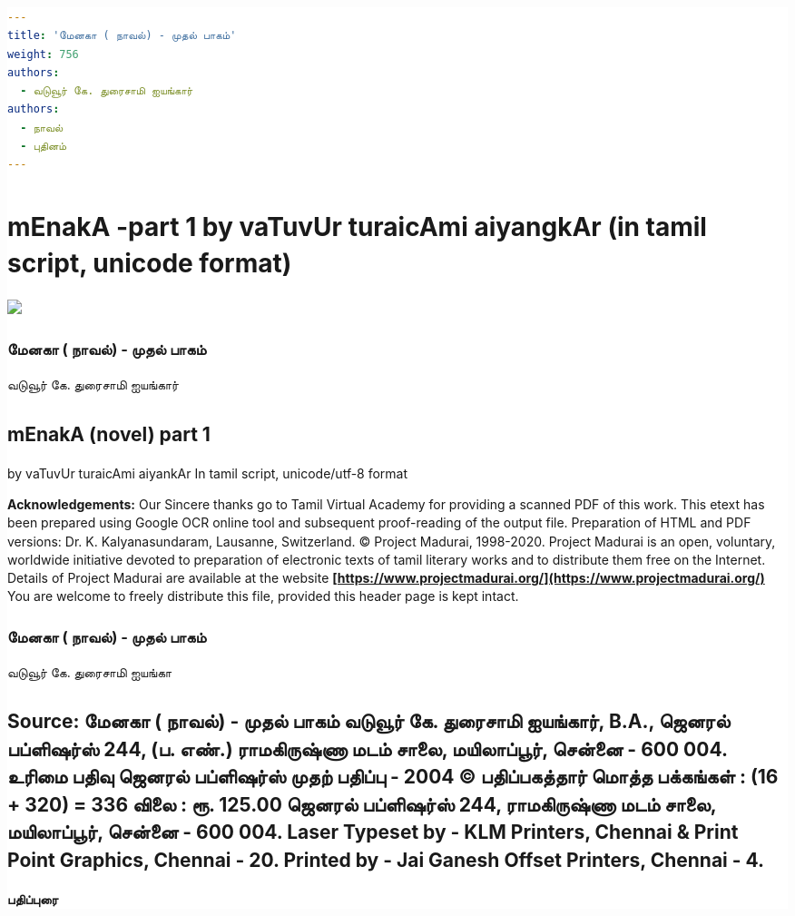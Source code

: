 ```yaml
---
title: 'மேனகா ( நாவல்) - முதல் பாகம்'
weight: 756
authors:
  - வடுவூர் கே. துரைசாமி ஐயங்கார்
authors:
  - நாவல்
  - புதினம்
---
```


# mEnakA -part 1 by vaTuvUr turaicAmi aiyangkAr (in tamil script, unicode format)

![](https://www.projectmadurai.org/pm_etexts/utf8/pmdr0.gif)

### மேனகா ( நாவல்) - முதல் பாகம்
வடுவூர் கே. துரைசாமி ஐயங்கார்

## mEnakA (novel) part 1
by vaTuvUr turaicAmi aiyankAr
In tamil script, unicode/utf-8 format

**Acknowledgements:**
Our Sincere thanks go to Tamil Virtual Academy for providing a scanned PDF of this work.
This etext has been prepared using Google OCR online tool and subsequent proof-reading of the output file.
Preparation of HTML and PDF versions: Dr. K. Kalyanasundaram, Lausanne, Switzerland.
© Project Madurai, 1998-2020.
Project Madurai is an open, voluntary, worldwide initiative devoted to preparation
of electronic texts of tamil literary works and to distribute them free on the Internet.
Details of Project Madurai are available at the website
**[https://www.projectmadurai.org/](https://www.projectmadurai.org/)**
You are welcome to freely distribute this file, provided this header page is kept intact.

### மேனகா ( நாவல்) - முதல் பாகம்
வடுவூர் கே. துரைசாமி ஐயங்கா

**Source:**
மேனகா ( நாவல்) - முதல் பாகம்
வடுவூர் கே. துரைசாமி ஐயங்கார், B.A.,
ஜெனரல் பப்ளிஷர்ஸ்
244, (ப. எண்.) ராமகிருஷ்ணா மடம் சாலை,
மயிலாப்பூர், சென்னை - 600 004.
உரிமை பதிவு
ஜெனரல் பப்ளிஷர்ஸ் முதற் பதிப்பு - 2004
© பதிப்பகத்தார்
மொத்த பக்கங்கள் : (16 + 320) = 336
விலை : ரூ. 125.00
ஜெனரல் பப்ளிஷர்ஸ்
244, ராமகிருஷ்ணா மடம் சாலை, மயிலாப்பூர், சென்னை - 600 004.
Laser Typeset by - KLM Printers, Chennai & Print Point Graphics, Chennai - 20. Printed by - Jai Ganesh Offset Printers, Chennai - 4.
-------------------
**பதிப்புரை**